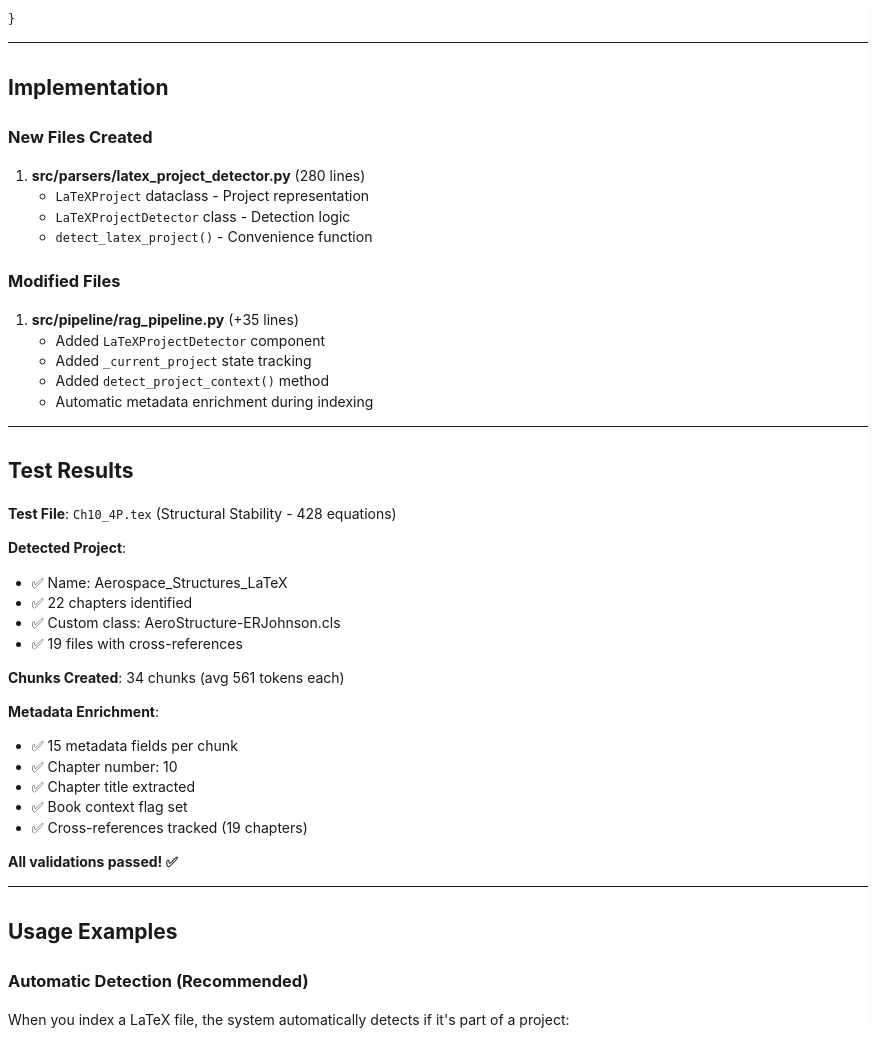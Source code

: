 ```python
}
```

---

## Implementation

### New Files Created

1. **src/parsers/latex_project_detector.py** (280 lines)
   - `LaTeXProject` dataclass - Project representation
   - `LaTeXProjectDetector` class - Detection logic
   - `detect_latex_project()` - Convenience function

### Modified Files

1. **src/pipeline/rag_pipeline.py** (+35 lines)
   - Added `LaTeXProjectDetector` component
   - Added `_current_project` state tracking
   - Added `detect_project_context()` method
   - Automatic metadata enrichment during indexing

---

## Test Results

**Test File**: `Ch10_4P.tex` (Structural Stability - 428 equations)

**Detected Project**:
- ✅ Name: Aerospace_Structures_LaTeX
- ✅ 22 chapters identified
- ✅ Custom class: AeroStructure-ERJohnson.cls
- ✅ 19 files with cross-references

**Chunks Created**: 34 chunks (avg 561 tokens each)

**Metadata Enrichment**:
- ✅ 15 metadata fields per chunk
- ✅ Chapter number: 10
- ✅ Chapter title extracted
- ✅ Book context flag set
- ✅ Cross-references tracked (19 chapters)

**All validations passed! ✅**

---

## Usage Examples

### Automatic Detection (Recommended)

When you index a LaTeX file, the system automatically detects if it's part of a project:
